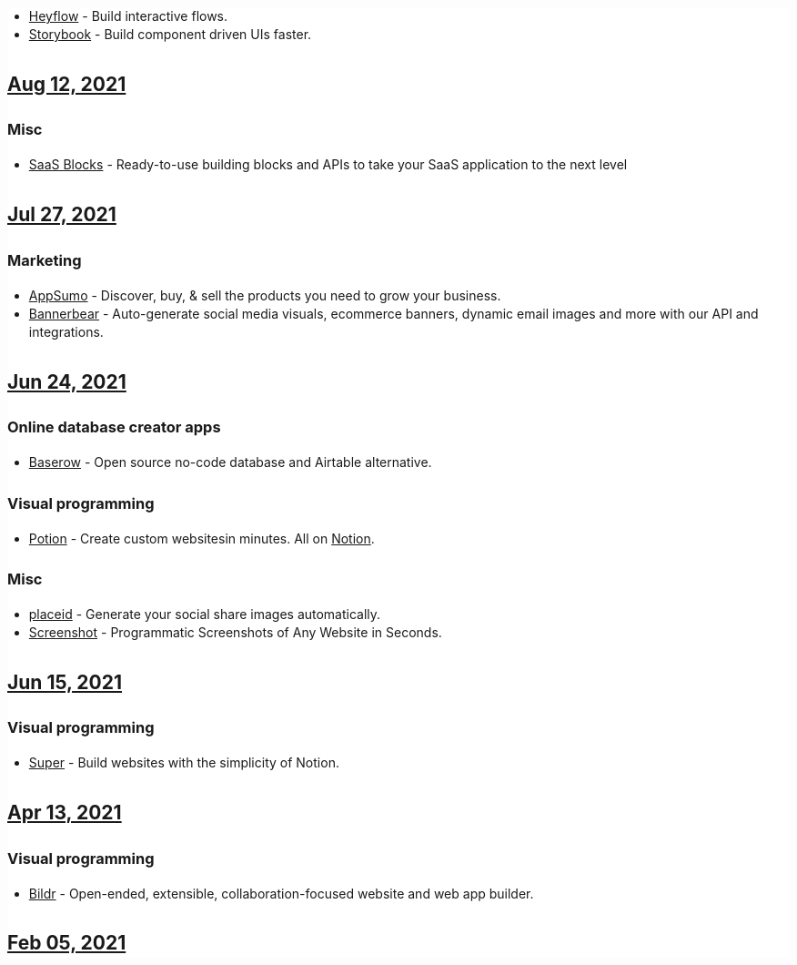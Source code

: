 *   [Heyflow](https://heyflow.app/) - Build interactive flows.
*   [Storybook](https://storybook.js.org) - Build component driven UIs faster.

## [Aug 12, 2021](/content/2021/08/12/README.md)

### Misc

*   [SaaS Blocks](https://saasblocks.io/) - Ready-to-use building blocks and APIs to take your SaaS application to the next level

## [Jul 27, 2021](/content/2021/07/27/README.md)

### Marketing

*   [AppSumo](https://appsumo.com/) - Discover, buy, & sell the products you need to grow your business.
*   [Bannerbear](https://www.bannerbear.com/) - Auto-generate social media visuals, ecommerce banners, dynamic email images and more with our API and integrations.

## [Jun 24, 2021](/content/2021/06/24/README.md)

### Online database creator apps

*   [Baserow](https://baserow.io/) - Open source no-code database and Airtable alternative.

### Visual programming

*   [Potion](https://www.potion.so/) - Create custom websitesin minutes. All on [Notion](https://www.notion.so/).

### Misc

*   [placeid](https://placid.app/) - Generate your social share images automatically.
*   [Screenshot](https://www.screenshotapi.net/) - Programmatic Screenshots of Any Website in Seconds.

## [Jun 15, 2021](/content/2021/06/15/README.md)

### Visual programming

*   [Super](https://super.so) - Build websites with the simplicity of Notion.

## [Apr 13, 2021](/content/2021/04/13/README.md)

### Visual programming

*   [Bildr](https://www.bildr.com) - Open-ended, extensible, collaboration-focused website and web app builder.

## [Feb 05, 2021](/content/2021/02/05/README.md)

